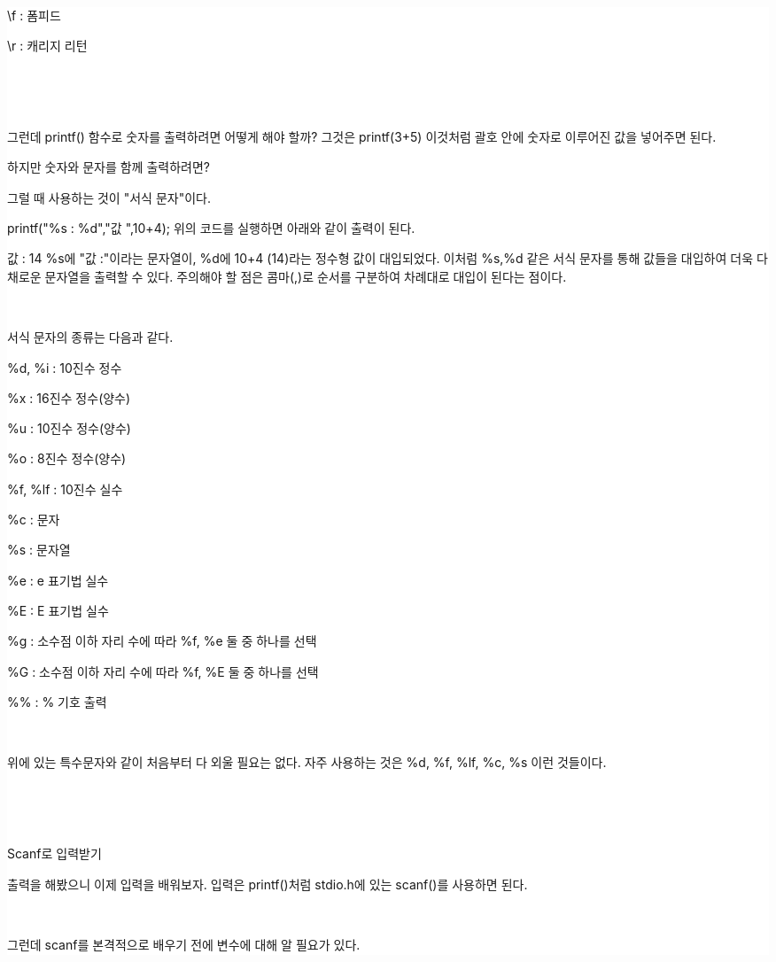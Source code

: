 \f : 폼피드

\r : 캐리지 리턴

​

​

그런데 printf() 함수로 숫자를 출력하려면 어떻게 해야 할까? 그것은 printf(3+5) 이것처럼 괄호 안에 숫자로 이루어진 값을 넣어주면 된다.

하지만 숫자와 문자를 함께 출력하려면?

그럴 때 사용하는 것이 "서식 문자"이다.

﻿printf("%s : %d","값 ",10+4);
위의 코드를 실행하면 아래와 같이 출력이 된다.

값 : 14
%s에 "값 :"이라는 문자열이, %d에 10+4 (14)라는 정수형 값이 대입되었다. 이처럼 %s,%d 같은 서식 문자를 통해 값들을 대입하여 더욱 다채로운 문자열을 출력할 수 있다. 주의해야 할 점은 콤마(,)로 순서를 구분하여 차례대로 대입이 된다는 점이다.

​

서식 문자의 종류는 다음과 같다.

%d, %i : 10진수 정수

%x : 16진수 정수(양수)

%u : 10진수 정수(양수)

%o : 8진수 정수(양수)

%f, %lf : 10진수 실수

%c : 문자

%s : 문자열

%e : e 표기법 실수

%E : E 표기법 실수

%g : 소수점 이하 자리 수에 따라 %f, %e 둘 중 하나를 선택

%G : 소수점 이하 자리 수에 따라 %f, %E 둘 중 하나를 선택

%% : % 기호 출력

​

위에 있는 특수문자와 같이 처음부터 다 외울 필요는 없다. 자주 사용하는 것은 %d, %f, %lf, %c, %s 이런 것들이다.

​

​

Scanf로 입력받기

출력을 해봤으니 이제 입력을 배워보자. 입력은 printf()처럼 stdio.h에 있는 scanf()를 사용하면 된다.

​

그런데 scanf를 본격적으로 배우기 전에 변수에 대해 알 필요가 있다.
